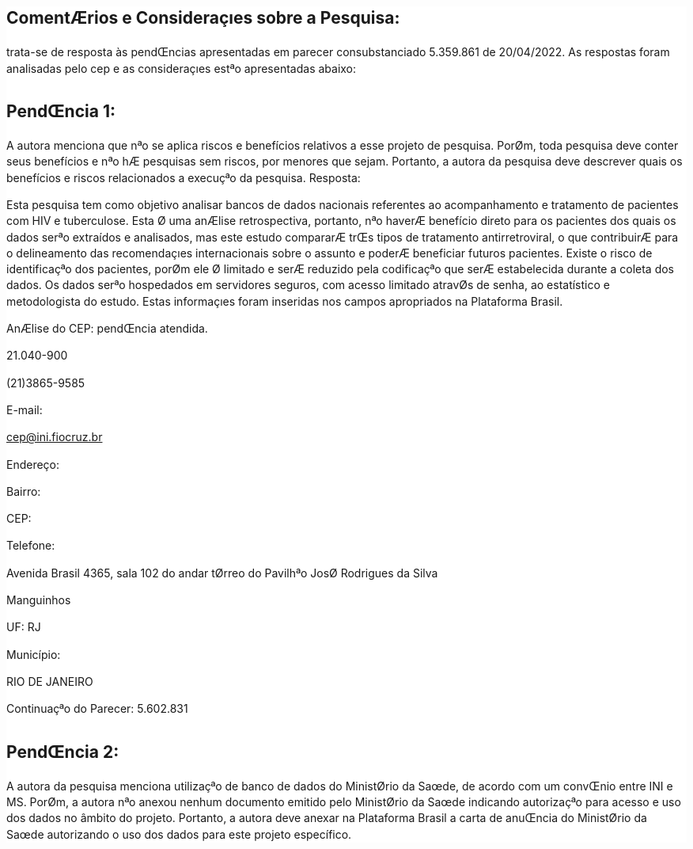 ## ComentÆrios e Consideraçıes sobre a Pesquisa:

trata-se de resposta às pendŒncias apresentadas em parecer consubstanciado 5.359.861 de 20/04/2022. As respostas foram analisadas pelo cep e as consideraçıes estªo apresentadas abaixo:

## PendŒncia 1:

A autora menciona que nªo se aplica riscos e benefícios relativos a esse projeto de pesquisa. PorØm, toda pesquisa deve conter seus benefícios e nªo hÆ pesquisas sem riscos, por menores que sejam. Portanto, a autora da pesquisa deve descrever quais os benefícios e riscos relacionados a execuçªo da pesquisa. Resposta:

Esta pesquisa tem como objetivo analisar bancos de dados nacionais referentes ao acompanhamento e tratamento de pacientes com HIV e tuberculose. Esta Ø uma anÆlise retrospectiva, portanto, nªo haverÆ benefício direto para os pacientes dos quais os dados serªo extraídos e analisados, mas este estudo compararÆ  trŒs  tipos  de  tratamento  antirretroviral,  o  que  contribuirÆ  para  o  delineamento  das recomendaçıes internacionais sobre o assunto e poderÆ beneficiar futuros pacientes. Existe o risco de identificaçªo dos pacientes, porØm ele Ø limitado e serÆ reduzido pela codificaçªo que serÆ estabelecida durante a coleta dos dados. Os dados serªo hospedados em servidores seguros, com acesso limitado atravØs de senha, ao estatístico e metodologista do estudo. Estas informaçıes foram inseridas nos campos apropriados na Plataforma Brasil.

AnÆlise do CEP: pendŒncia atendida.

21.040-900

(21)3865-9585

E-mail:

cep@ini.fiocruz.br

Endereço:

Bairro:

CEP:

Telefone:

Avenida Brasil 4365, sala 102 do andar tØrreo do Pavilhªo JosØ Rodrigues da Silva

Manguinhos

UF: RJ

Município:

RIO DE JANEIRO

Continuaçªo do Parecer: 5.602.831

## PendŒncia 2:

A autora da pesquisa menciona utilizaçªo de banco de dados do MinistØrio da Saœde, de acordo com um convŒnio entre INI e MS. PorØm, a autora nªo anexou nenhum documento emitido pelo MinistØrio da Saœde indicando autorizaçªo para acesso e uso dos dados no âmbito do projeto. Portanto, a autora deve anexar na Plataforma Brasil a carta de anuŒncia do MinistØrio da Saœde autorizando o uso dos dados para este projeto específico.
